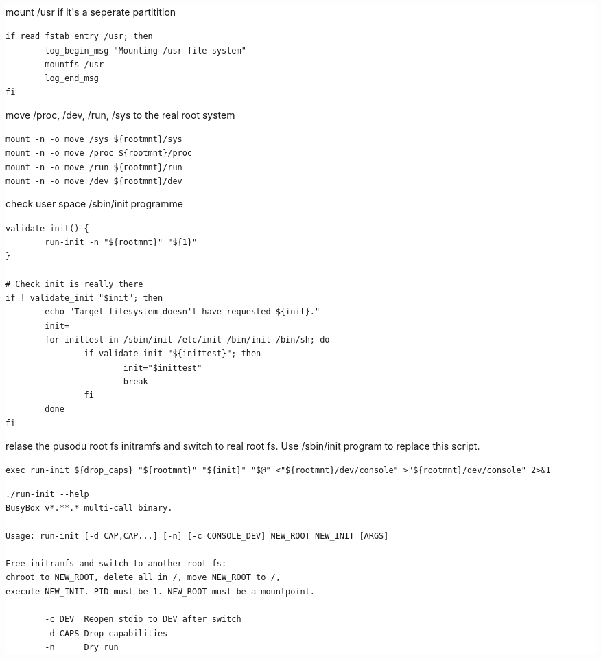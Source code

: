 mount /usr if it's a seperate partitition
```
if read_fstab_entry /usr; then
        log_begin_msg "Mounting /usr file system"
        mountfs /usr
        log_end_msg
fi
```

move /proc, /dev, /run, /sys to the real root system
```
mount -n -o move /sys ${rootmnt}/sys
mount -n -o move /proc ${rootmnt}/proc
mount -n -o move /run ${rootmnt}/run
mount -n -o move /dev ${rootmnt}/dev
```

check user space /sbin/init programme
```
validate_init() {
        run-init -n "${rootmnt}" "${1}"
}       
                
# Check init is really there
if ! validate_init "$init"; then
        echo "Target filesystem doesn't have requested ${init}."
        init=
        for inittest in /sbin/init /etc/init /bin/init /bin/sh; do
                if validate_init "${inittest}"; then
                        init="$inittest"
                        break
                fi
        done    
fi           
```

relase the pusodu root fs initramfs and switch to real root fs. Use /sbin/init program to replace this script.
```
exec run-init ${drop_caps} "${rootmnt}" "${init}" "$@" <"${rootmnt}/dev/console" >"${rootmnt}/dev/console" 2>&1
```
```
./run-init --help
BusyBox v*.**.* multi-call binary.

Usage: run-init [-d CAP,CAP...] [-n] [-c CONSOLE_DEV] NEW_ROOT NEW_INIT [ARGS]

Free initramfs and switch to another root fs:
chroot to NEW_ROOT, delete all in /, move NEW_ROOT to /,
execute NEW_INIT. PID must be 1. NEW_ROOT must be a mountpoint.

        -c DEV  Reopen stdio to DEV after switch
        -d CAPS Drop capabilities
        -n      Dry run
```
